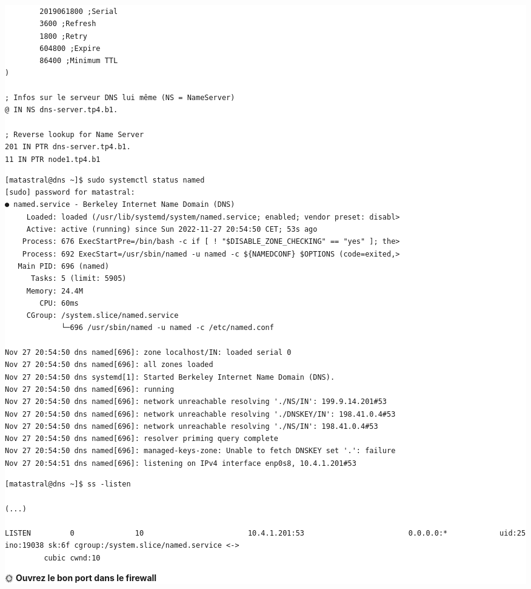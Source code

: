 ```
        2019061800 ;Serial
        3600 ;Refresh
        1800 ;Retry
        604800 ;Expire
        86400 ;Minimum TTL
)

; Infos sur le serveur DNS lui même (NS = NameServer)
@ IN NS dns-server.tp4.b1.

; Reverse lookup for Name Server
201 IN PTR dns-server.tp4.b1.
11 IN PTR node1.tp4.b1
```
```
[matastral@dns ~]$ sudo systemctl status named
[sudo] password for matastral:
● named.service - Berkeley Internet Name Domain (DNS)
     Loaded: loaded (/usr/lib/systemd/system/named.service; enabled; vendor preset: disabl>
     Active: active (running) since Sun 2022-11-27 20:54:50 CET; 53s ago
    Process: 676 ExecStartPre=/bin/bash -c if [ ! "$DISABLE_ZONE_CHECKING" == "yes" ]; the>
    Process: 692 ExecStart=/usr/sbin/named -u named -c ${NAMEDCONF} $OPTIONS (code=exited,>
   Main PID: 696 (named)
      Tasks: 5 (limit: 5905)
     Memory: 24.4M
        CPU: 60ms
     CGroup: /system.slice/named.service
             └─696 /usr/sbin/named -u named -c /etc/named.conf

Nov 27 20:54:50 dns named[696]: zone localhost/IN: loaded serial 0
Nov 27 20:54:50 dns named[696]: all zones loaded
Nov 27 20:54:50 dns systemd[1]: Started Berkeley Internet Name Domain (DNS).
Nov 27 20:54:50 dns named[696]: running
Nov 27 20:54:50 dns named[696]: network unreachable resolving './NS/IN': 199.9.14.201#53
Nov 27 20:54:50 dns named[696]: network unreachable resolving './DNSKEY/IN': 198.41.0.4#53
Nov 27 20:54:50 dns named[696]: network unreachable resolving './NS/IN': 198.41.0.4#53
Nov 27 20:54:50 dns named[696]: resolver priming query complete
Nov 27 20:54:50 dns named[696]: managed-keys-zone: Unable to fetch DNSKEY set '.': failure
Nov 27 20:54:51 dns named[696]: listening on IPv4 interface enp0s8, 10.4.1.201#53
```
```
[matastral@dns ~]$ ss -listen

(...)

LISTEN         0              10                        10.4.1.201:53                        0.0.0.0:*            uid:25 ino:19038 sk:6f cgroup:/system.slice/named.service <->
         cubic cwnd:10
```

🌞 **Ouvrez le bon port dans le firewall**
